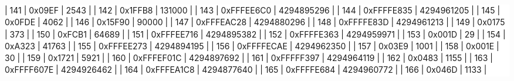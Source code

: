 |     141 | 0x09EF      |        2543 |
|     142 | 0x1FFB8     |      131000 |
|     143 | 0xFFFEE6C0  |  4294895296 |
|     144 | 0xFFFFE835  |  4294961205 |
|     145 | 0x0FDE      |        4062 |
|     146 | 0x15F90     |       90000 |
|     147 | 0xFFFEAC28  |  4294880296 |
|     148 | 0xFFFFE83D  |  4294961213 |
|     149 | 0x0175      |         373 |
|     150 | 0xFCB1      |       64689 |
|     151 | 0xFFFEE716  |  4294895382 |
|     152 | 0xFFFFE363  |  4294959971 |
|     153 | 0x001D      |          29 |
|     154 | 0xA323      |       41763 |
|     155 | 0xFFFEE273  |  4294894195 |
|     156 | 0xFFFFECAE  |  4294962350 |
|     157 | 0x03E9      |        1001 |
|     158 | 0x001E      |          30 |
|     159 | 0x1721      |        5921 |
|     160 | 0xFFFEF01C  |  4294897692 |
|     161 | 0xFFFFF397  |  4294964119 |
|     162 | 0x0483      |        1155 |
|     163 | 0xFFFF607E  |  4294926462 |
|     164 | 0xFFFEA1C8  |  4294877640 |
|     165 | 0xFFFFE684  |  4294960772 |
|     166 | 0x046D      |        1133 |
